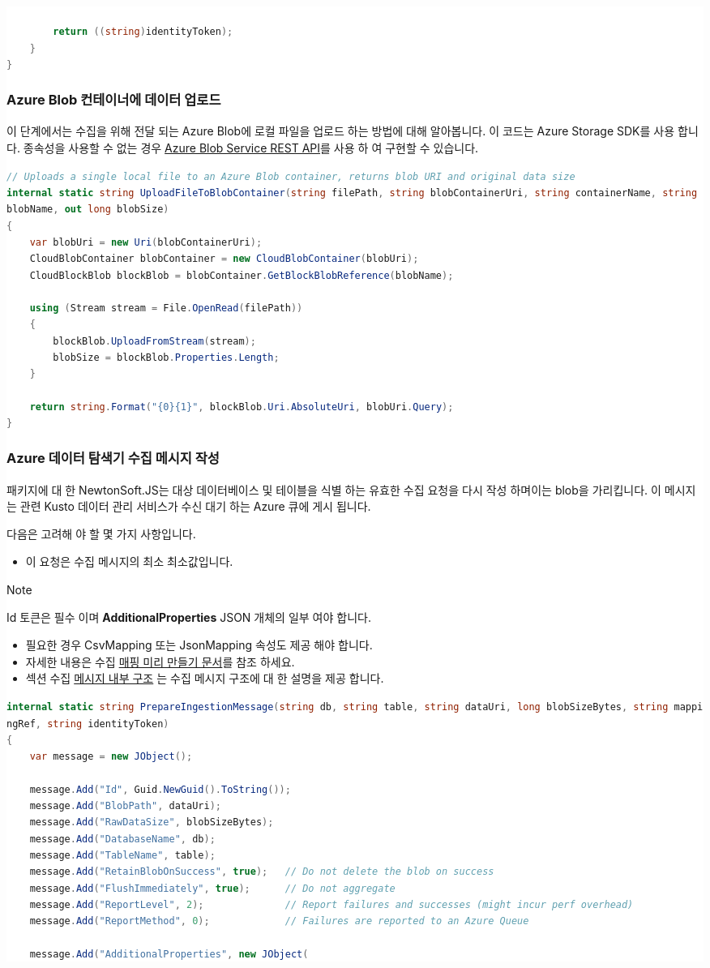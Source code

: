 ```csharp

        return ((string)identityToken);
    }
}
```

### <a name="upload-data-to-the-azure-blob-container"></a>Azure Blob 컨테이너에 데이터 업로드

이 단계에서는 수집을 위해 전달 되는 Azure Blob에 로컬 파일을 업로드 하는 방법에 대해 알아봅니다. 이 코드는 Azure Storage SDK를 사용 합니다. 종속성을 사용할 수 없는 경우 [Azure Blob Service REST API](https://docs.microsoft.com/rest/api/storageservices/fileservices/blob-service-rest-api)를 사용 하 여 구현할 수 있습니다.

```csharp
// Uploads a single local file to an Azure Blob container, returns blob URI and original data size
internal static string UploadFileToBlobContainer(string filePath, string blobContainerUri, string containerName, string blobName, out long blobSize)
{
    var blobUri = new Uri(blobContainerUri);
    CloudBlobContainer blobContainer = new CloudBlobContainer(blobUri);
    CloudBlockBlob blockBlob = blobContainer.GetBlockBlobReference(blobName);

    using (Stream stream = File.OpenRead(filePath))
    {
        blockBlob.UploadFromStream(stream);
        blobSize = blockBlob.Properties.Length;
    }

    return string.Format("{0}{1}", blockBlob.Uri.AbsoluteUri, blobUri.Query);
}
```

### <a name="compose-the-azure-data-explorer-ingestion-message"></a>Azure 데이터 탐색기 수집 메시지 작성

패키지에 대 한 NewtonSoft.JS는 대상 데이터베이스 및 테이블을 식별 하는 유효한 수집 요청을 다시 작성 하며이는 blob을 가리킵니다.
이 메시지는 관련 Kusto 데이터 관리 서비스가 수신 대기 하는 Azure 큐에 게시 됩니다.

다음은 고려해 야 할 몇 가지 사항입니다.

* 이 요청은 수집 메시지의 최소 최소값입니다.

> [!NOTE]
> Id 토큰은 필수 이며 **AdditionalProperties** JSON 개체의 일부 여야 합니다.

* 필요한 경우 CsvMapping 또는 JsonMapping 속성도 제공 해야 합니다.
* 자세한 내용은 수집 [매핑 미리 만들기 문서](../../management/create-ingestion-mapping-command.md)를 참조 하세요.
* 섹션 수집 [메시지 내부 구조](#ingestion-message-internal-structure) 는 수집 메시지 구조에 대 한 설명을 제공 합니다.

```csharp
internal static string PrepareIngestionMessage(string db, string table, string dataUri, long blobSizeBytes, string mappingRef, string identityToken)
{
    var message = new JObject();

    message.Add("Id", Guid.NewGuid().ToString());
    message.Add("BlobPath", dataUri);
    message.Add("RawDataSize", blobSizeBytes);
    message.Add("DatabaseName", db);
    message.Add("TableName", table);
    message.Add("RetainBlobOnSuccess", true);   // Do not delete the blob on success
    message.Add("FlushImmediately", true);      // Do not aggregate
    message.Add("ReportLevel", 2);              // Report failures and successes (might incur perf overhead)
    message.Add("ReportMethod", 0);             // Failures are reported to an Azure Queue

    message.Add("AdditionalProperties", new JObject(
```
